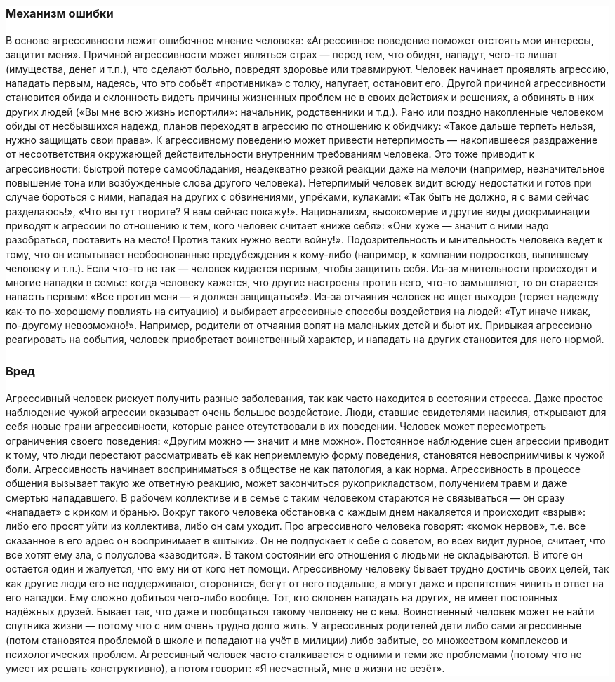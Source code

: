### Механизм ошибки
В основе агрессивности лежит ошибочное мнение человека: «Агрессивное поведение поможет отстоять мои интересы, защитит меня».
Причиной агрессивности может являться страх — перед тем, что обидят, нападут, чего-то лишат (имущества, денег и т.п.), что сделают больно, повредят здоровье или травмируют. Человек начинает проявлять агрессию, нападать первым, надеясь, что это собьёт «противника» с толку, напугает, остановит его.
Другой причиной агрессивности становится обида и склонность видеть причины жизненных проблем не в своих действиях и решениях, а обвинять в них других людей («Вы мне всю жизнь испортили»: начальник, родственники и т.д.). Рано или поздно накопленные человеком обиды от несбывшихся надежд, планов переходят в агрессию по отношению к обидчику: «Такое дальше терпеть нельзя, нужно защищать свои права».
К агрессивному поведению может привести нетерпимость — накопившееся раздражение от несоответствия окружающей действительности внутренним требованиям человека. Это тоже приводит к агрессивности: быстрой потере самообладания, неадекватно резкой реакции даже на мелочи (например, незначительное повышение тона или возбужденные слова другого человека). Нетерпимый человек видит всюду недостатки и готов при случае бороться с ними, нападая на других с обвинениями, упрёками, кулаками: «Так быть не должно, я с вами сейчас разделаюсь!», «Что вы тут творите? Я вам сейчас покажу!».
Национализм, высокомерие и другие виды дискриминации приводят к агрессии по отношению к тем, кого человек считает «ниже себя»: «Они хуже — значит с ними надо разобраться, поставить на место! Против таких нужно вести войну!».
Подозрительность и мнительность человека ведет к тому, что он испытывает необоснованные предубеждения к кому-либо (например, к компании подростков, выпившему человеку и т.п.). Если что-то не так — человек кидается первым, чтобы защитить себя. Из-за мнительности происходят и многие нападки в семье: когда человеку кажется, что другие настроены против него, что-то замышляют, то он старается напасть первым: «Все против меня — я должен защищаться!».
Из-за отчаяния человек не ищет выходов (теряет надежду как-то по-хорошему повлиять на ситуацию) и выбирает агрессивные способы воздействия на людей: «Тут иначе никак, по-другому невозможно!». Например, родители от отчаяния вопят на маленьких детей и бьют их.
Привыкая агрессивно реагировать на события, человек приобретает воинственный характер, и нападать на других становится для него нормой.

### Вред
Агрессивный человек рискует получить разные заболевания, так как часто находится в состоянии стресса.
Даже простое наблюдение чужой агрессии оказывает очень большое воздействие. Люди, ставшие свидетелями насилия, открывают для себя новые грани агрессивности, которые ранее отсутствовали в их поведении. Человек может пересмотреть ограничения своего поведения: «Другим можно — значит и мне можно». Постоянное наблюдение сцен агрессии приводит к тому, что люди перестают рассматривать её как неприемлемую форму поведения, становятся невосприимчивы к чужой боли. Агрессивность начинает восприниматься в обществе не как патология, а как норма.
Агрессивность в процессе общения вызывает такую же ответную реакцию, может закончиться рукоприкладством, получением травм и даже смертью нападавшего.
В рабочем коллективе и в семье с таким человеком стараются не связываться — он сразу «нападает» с криком и бранью. Вокруг такого человека обстановка с каждым днем накаляется и происходит «взрыв»: либо его просят уйти из коллектива, либо он сам уходит.
Про агрессивного человека говорят: «комок нервов», т.е. все сказанное в его адрес он воспринимает в «штыки». Он не подпускает к себе с советом, во всех видит дурное, считает, что все хотят ему зла, с полуслова «заводится». В таком состоянии его отношения с людьми не складываются. В итоге он остается один и жалуется, что ему ни от кого нет помощи.
Агрессивному человеку бывает трудно достичь своих целей, так как другие люди его не поддерживают, сторонятся, бегут от него подальше, а могут даже и препятствия чинить в ответ на его нападки. Ему сложно добиться чего-либо вообще.
Тот, кто склонен нападать на других, не имеет постоянных надёжных друзей. Бывает так, что даже и пообщаться такому человеку не с кем.
Воинственный человек может не найти спутника жизни — потому что с ним очень трудно долго жить.
У агрессивных родителей дети либо сами агрессивные (потом становятся проблемой в школе и попадают на учёт в милиции) либо забитые, со множеством комплексов и психологических проблем.
Агрессивный человек часто сталкивается с одними и теми же проблемами (потому что не умеет их решать конструктивно), а потом говорит: «Я несчастный, мне в жизни не везёт».
